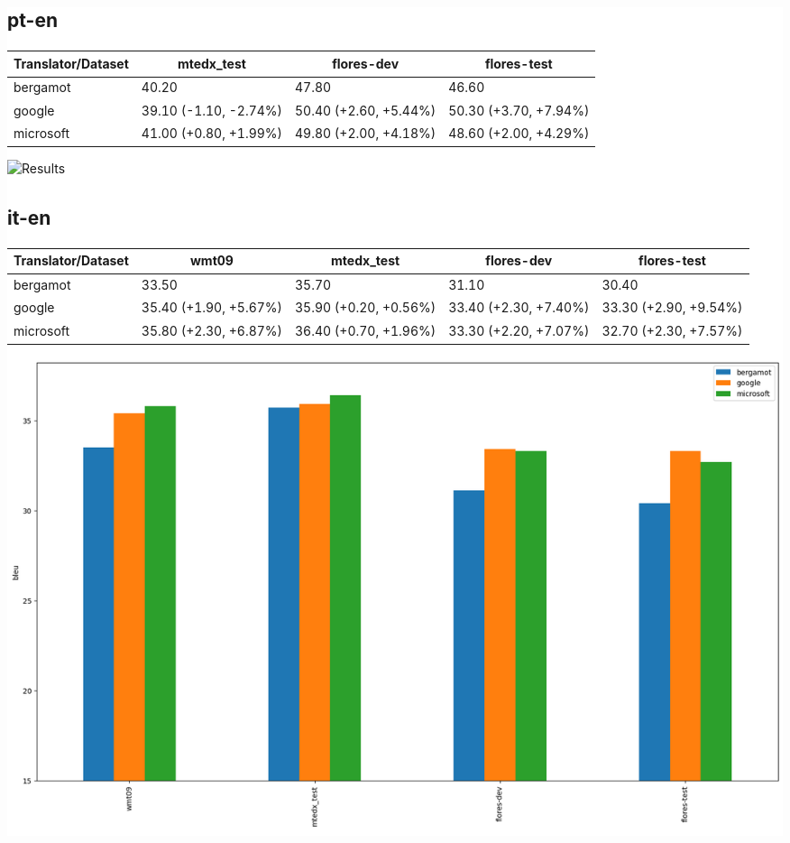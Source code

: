 ## pt-en

| Translator/Dataset | mtedx_test | flores-dev | flores-test |
| --- | --- | --- | --- |
| bergamot | 40.20 | 47.80 | 46.60 |
| google | 39.10 (-1.10, -2.74%) | 50.40 (+2.60, +5.44%) | 50.30 (+3.70, +7.94%) |
| microsoft | 41.00 (+0.80, +1.99%) | 49.80 (+2.00, +4.18%) | 48.60 (+2.00, +4.29%) |

![Results](img/pt-en.png)

## it-en

| Translator/Dataset | wmt09 | mtedx_test | flores-dev | flores-test |
| --- | --- | --- | --- | --- |
| bergamot | 33.50 | 35.70 | 31.10 | 30.40 |
| google | 35.40 (+1.90, +5.67%) | 35.90 (+0.20, +0.56%) | 33.40 (+2.30, +7.40%) | 33.30 (+2.90, +9.54%) |
| microsoft | 35.80 (+2.30, +6.87%) | 36.40 (+0.70, +1.96%) | 33.30 (+2.20, +7.07%) | 32.70 (+2.30, +7.57%) |

![Results](img/it-en.png)
